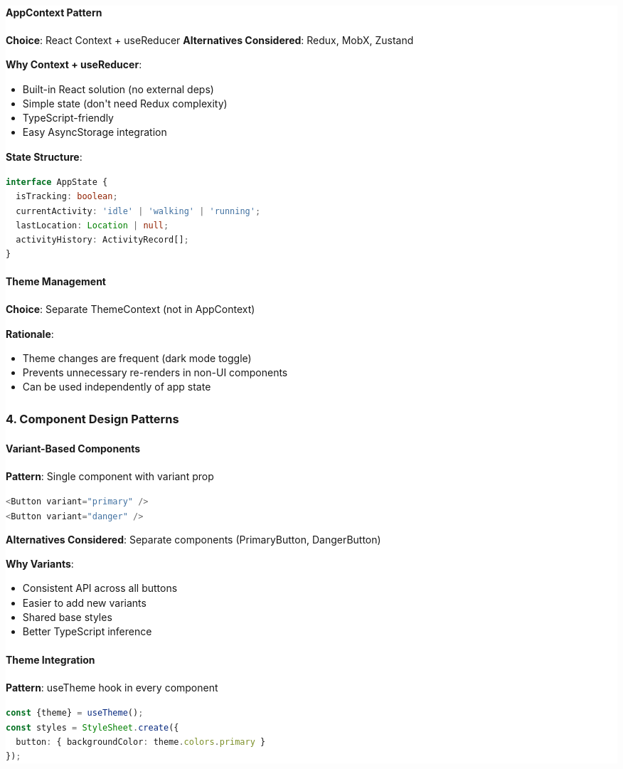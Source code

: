 #### AppContext Pattern
**Choice**: React Context + useReducer
**Alternatives Considered**: Redux, MobX, Zustand

**Why Context + useReducer**:
- Built-in React solution (no external deps)
- Simple state (don't need Redux complexity)
- TypeScript-friendly
- Easy AsyncStorage integration

**State Structure**:
```typescript
interface AppState {
  isTracking: boolean;
  currentActivity: 'idle' | 'walking' | 'running';
  lastLocation: Location | null;
  activityHistory: ActivityRecord[];
}
```

#### Theme Management
**Choice**: Separate ThemeContext (not in AppContext)

**Rationale**:
- Theme changes are frequent (dark mode toggle)
- Prevents unnecessary re-renders in non-UI components
- Can be used independently of app state

### 4. Component Design Patterns

#### Variant-Based Components
**Pattern**: Single component with variant prop
```typescript
<Button variant="primary" />
<Button variant="danger" />
```

**Alternatives Considered**: Separate components (PrimaryButton, DangerButton)

**Why Variants**:
- Consistent API across all buttons
- Easier to add new variants
- Shared base styles
- Better TypeScript inference

#### Theme Integration
**Pattern**: useTheme hook in every component
```typescript
const {theme} = useTheme();
const styles = StyleSheet.create({
  button: { backgroundColor: theme.colors.primary }
});
```
